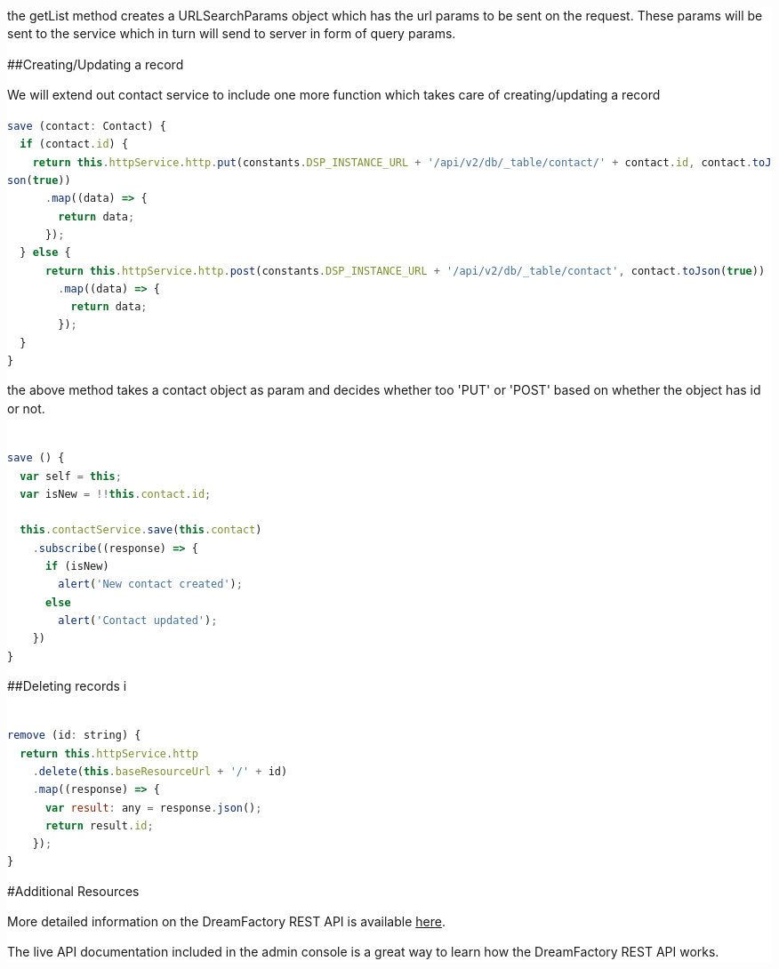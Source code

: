 the getList method creates a URLSearchParams object which has the url
params to be sent on the request. These params will be sent to the
service which in turn will send to server in form of query params.



##Creating/Updating a record

We will extend out contact service to include one more function which
takes care of creating/updating a record

```javascript
save (contact: Contact) {
  if (contact.id) {
    return this.httpService.http.put(constants.DSP_INSTANCE_URL + '/api/v2/db/_table/contact/' + contact.id, contact.toJson(true))
      .map((data) => {
        return data;
      });
  } else {
      return this.httpService.http.post(constants.DSP_INSTANCE_URL + '/api/v2/db/_table/contact', contact.toJson(true))
        .map((data) => {
          return data;
        });
  }
}
```

the above method takes a contact object as param and decides whether too 'PUT' or 'POST' based on whether the object has id or not.
```javascript

save () {
  var self = this;
  var isNew = !!this.contact.id;

  this.contactService.save(this.contact)
    .subscribe((response) => {
      if (isNew)
        alert('New contact created');
      else
        alert('Contact updated');
    })
}
```


##Deleting records
i
```javascript

remove (id: string) {
  return this.httpService.http
    .delete(this.baseResourceUrl + '/' + id)
    .map((response) => {
      var result: any = response.json();
      return result.id;
    });
}
```


#Additional Resources

More detailed information on the DreamFactory REST API is available [here](http://wiki.dreamfactory.com/DreamFactory/API).

The live API documentation included in the admin console is a great way to learn how the DreamFactory REST API works.
